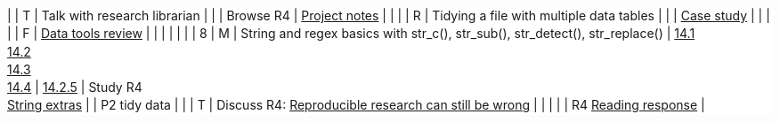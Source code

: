 |    | T | Talk with research librarian                                                                                                                                                        | []()                                                                                                                                                                                                                                                                                                                                    | []()                                                                                                                                                                                     | Browse R4                                                                                                                                                                                                                               | [Project notes](cm/cm3204_project-2_followup.md)                                                               |                                                                                 |
|    | R | Tidying a file with multiple data tables                                                                                                                                            | []()                                                                                                                                                                                                                                                                                                                                    | []()                                                                                                                                                                                     | [Case study](cm/cm5023_jailbreakr.md)                                                                                                                                                                                                   | []()                                                                                                           | []()                                                                            |
|    | F | [Data tools review](cm/cm5024_data-tools-outline.md)                                                                                                                                | []()                                                                                                                                                                                                                                                                                                                                    | []()                                                                                                                                                                                     | []()                                                                                                                                                                                                                                    | []()                                                                                                           | []()                                                                            |
| 8  | M | String and regex basics with str\_c(), str\_sub(), str\_detect(), str\_replace()                                                                                                    | [14.1](http://r4ds.had.co.nz/strings.html#detect-matches)<br>[14.2](http://r4ds.had.co.nz/strings.html#string-basics)<br>[14.3](http://r4ds.had.co.nz/strings.html#matching-patterns-with-regular-expressions)<br>[14.4](http://r4ds.had.co.nz/strings.html#tools)                                                                      | [14.2.5](http://r4ds.had.co.nz/strings.html#exercises-30)                                                                                                                                | Study R4<br>[String extras](cm/cm5025_strings.md)                                                                                                                                                                                       | []()                                                                                                           | P2 tidy data                                                                    |
|    | T | Discuss R4: [Reproducible research can still be wrong](resources/readings/2015-Leek-Peng-RR-can-still-be-wrong.pdf)                                                                 | []()                                                                                                                                                                                                                                                                                                                                    | []()                                                                                                                                                                                     | []()                                                                                                                                                                                                                                    | []()                                                                                                           | R4 [Reading response](resources/readings/reading-response.pdf)                  |